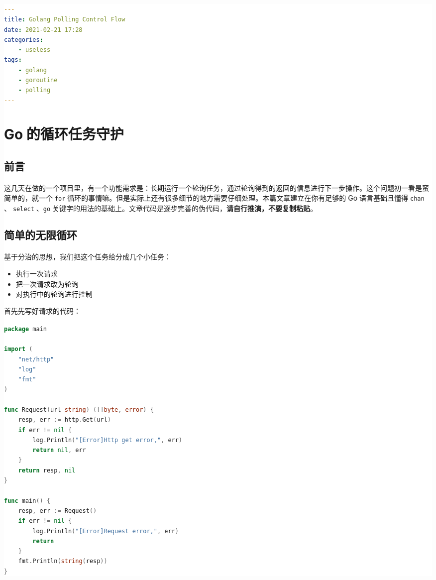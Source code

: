 ```yaml
---
title: Golang Polling Control Flow
date: 2021-02-21 17:28
categories:
	- useless
tags:
	- golang
	- goroutine
	- polling
---
```


# Go 的循环任务守护

## 前言

这几天在做的一个项目里，有一个功能需求是：长期运行一个轮询任务，通过轮询得到的返回的信息进行下一步操作。这个问题初一看是蛮简单的，就一个 `for` 循环的事情嘛。但是实际上还有很多细节的地方需要仔细处理。本篇文章建立在你有足够的 Go 语言基础且懂得 `chan` 、 `select` 、`go` 关键字的用法的基础上。文章代码是逐步完善的伪代码，**请自行推演，不要复制粘贴**。

## 简单的无限循环

基于分治的思想，我们把这个任务给分成几个小任务：

- 执行一次请求
- 把一次请求改为轮询
- 对执行中的轮询进行控制

首先先写好请求的代码：

```go
package main

import (
    "net/http"
    "log"
    "fmt"
)

func Request(url string) ([]byte, error) {
    resp, err := http.Get(url)
    if err != nil {
        log.Println("[Error]Http get error,", err)
        return nil, err
    }
    return resp, nil
}

func main() {
    resp, err := Request()
    if err != nil {
        log.Println("[Error]Request error,", err)
        return
    }
    fmt.Println(string(resp))
}

```
